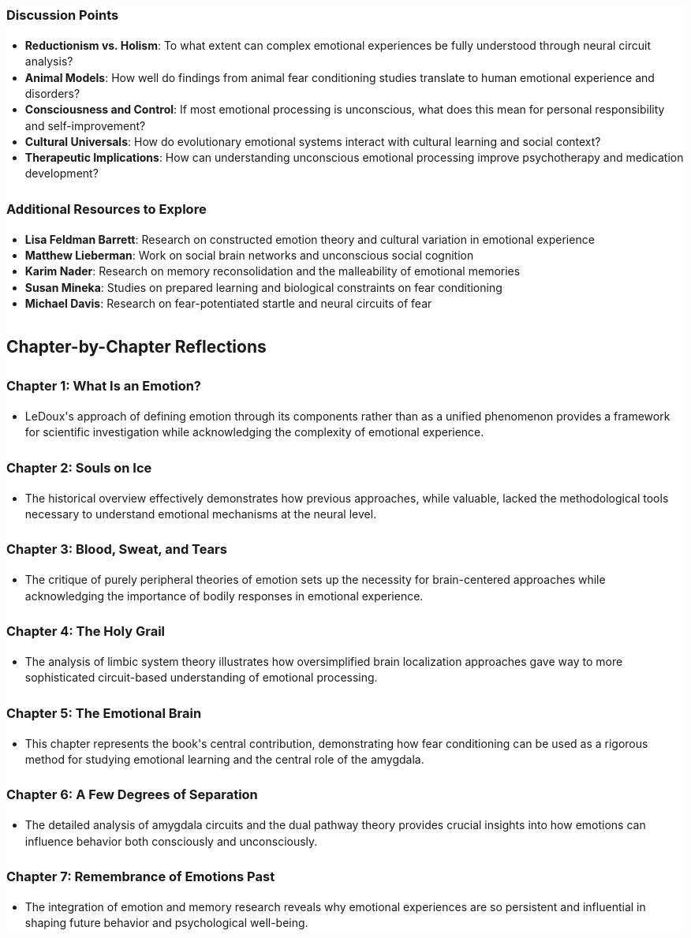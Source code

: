 ### Discussion Points
- **Reductionism vs. Holism**: To what extent can complex emotional experiences be fully understood through neural circuit analysis?
- **Animal Models**: How well do findings from animal fear conditioning studies translate to human emotional experience and disorders?
- **Consciousness and Control**: If most emotional processing is unconscious, what does this mean for personal responsibility and self-improvement?
- **Cultural Universals**: How do evolutionary emotional systems interact with cultural learning and social context?
- **Therapeutic Implications**: How can understanding unconscious emotional processing improve psychotherapy and medication development?

### Additional Resources to Explore
- **Lisa Feldman Barrett**: Research on constructed emotion theory and cultural variation in emotional experience
- **Matthew Lieberman**: Work on social brain networks and unconscious social cognition
- **Karim Nader**: Research on memory reconsolidation and the malleability of emotional memories
- **Susan Mineka**: Studies on prepared learning and biological constraints on fear conditioning
- **Michael Davis**: Research on fear-potentiated startle and neural circuits of fear

## Chapter-by-Chapter Reflections

### Chapter 1: What Is an Emotion?
- LeDoux's approach of defining emotion through its components rather than as a unified phenomenon provides a framework for scientific investigation while acknowledging the complexity of emotional experience.

### Chapter 2: Souls on Ice
- The historical overview effectively demonstrates how previous approaches, while valuable, lacked the methodological tools necessary to understand emotional mechanisms at the neural level.

### Chapter 3: Blood, Sweat, and Tears  
- The critique of purely peripheral theories of emotion sets up the necessity for brain-centered approaches while acknowledging the importance of bodily responses in emotional experience.

### Chapter 4: The Holy Grail
- The analysis of limbic system theory illustrates how oversimplified brain localization approaches gave way to more sophisticated circuit-based understanding of emotional processing.

### Chapter 5: The Emotional Brain
- This chapter represents the book's central contribution, demonstrating how fear conditioning can be used as a rigorous method for studying emotional learning and the central role of the amygdala.

### Chapter 6: A Few Degrees of Separation
- The detailed analysis of amygdala circuits and the dual pathway theory provides crucial insights into how emotions can influence behavior both consciously and unconsciously.

### Chapter 7: Remembrance of Emotions Past
- The integration of emotion and memory research reveals why emotional experiences are so persistent and influential in shaping future behavior and psychological well-being.
